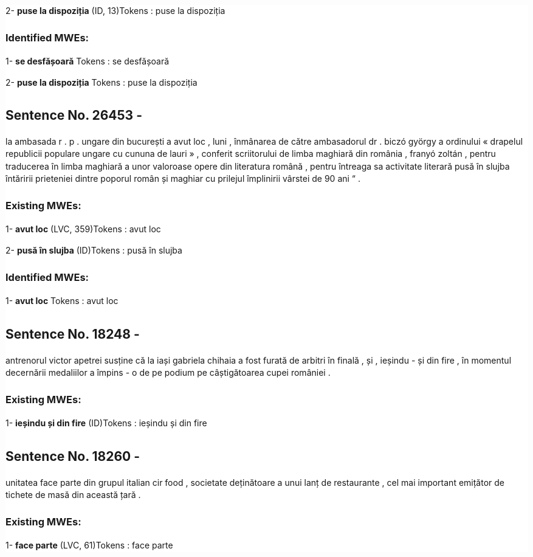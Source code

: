 2- **puse la dispoziția** (ID, 13)Tokens : 
puse
la
dispoziția

### Identified MWEs: 
1- **se desfășoară** Tokens : 
se
desfășoară

2- **puse la dispoziția** Tokens : 
puse
la
dispoziția

## Sentence No. 26453 - 
la ambasada r . p . ungare din bucurești a avut loc , luni , înmânarea de către ambasadorul dr . biczó györgy a ordinului « drapelul republicii populare ungare cu cununa de lauri » , conferit scriitorului de limba maghiară din românia , franyó zoltán , pentru traducerea în limba maghiară a unor valoroase opere din literatura română , pentru întreaga sa activitate literară pusă în slujba întăririi prieteniei dintre poporul român și maghiar cu prilejul împlinirii vârstei de 90 ani “ . 
### Existing MWEs: 
1- **avut loc** (LVC, 359)Tokens : 
avut
loc

2- **pusă în slujba** (ID)Tokens : 
pusă
în
slujba

### Identified MWEs: 
1- **avut loc** Tokens : 
avut
loc

## Sentence No. 18248 - 
antrenorul victor apetrei susține că la iași gabriela chihaia a fost furată de arbitri în finală , și , ieșindu - și din fire , în momentul decernării medaliilor a împins - o de pe podium pe câștigătoarea cupei româniei . 
### Existing MWEs: 
1- **ieșindu și din fire** (ID)Tokens : 
ieșindu
și
din
fire

## Sentence No. 18260 - 
unitatea face parte din grupul italian cir food , societate deținătoare a unui lanț de restaurante , cel mai important emițător de tichete de masă din această țară . 
### Existing MWEs: 
1- **face parte** (LVC, 61)Tokens : 
face
parte
